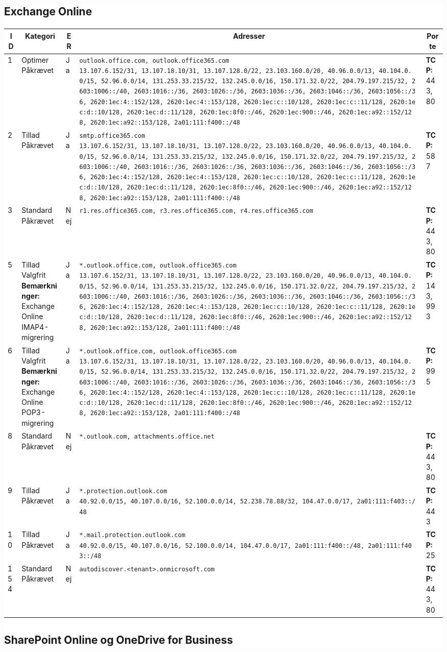 




## <a name="exchange-online"></a>Exchange Online

ID | Kategori | ER | Adresser | Porte
--- | --------------------------------------------------------------- | --- | ------------------------------------------------------------------------------------------------------------------------------------------------------------------------------------------------------------------------------------------------------------------------------------------------------------------------------------------------------------------------------------------------------------------------------------------------------------------------------------------------------------------------------------------------------------------------- | -----------------
1 | Optimer<BR>Påkrævet | Ja | `outlook.office.com, outlook.office365.com`<BR>`13.107.6.152/31, 13.107.18.10/31, 13.107.128.0/22, 23.103.160.0/20, 40.96.0.0/13, 40.104.0.0/15, 52.96.0.0/14, 131.253.33.215/32, 132.245.0.0/16, 150.171.32.0/22, 204.79.197.215/32, 2603:1006::/40, 2603:1016::/36, 2603:1026::/36, 2603:1036::/36, 2603:1046::/36, 2603:1056::/36, 2620:1ec:4::152/128, 2620:1ec:4::153/128, 2620:1ec:c::10/128, 2620:1ec:c::11/128, 2620:1ec:d::10/128, 2620:1ec:d::11/128, 2620:1ec:8f0::/46, 2620:1ec:900::/46, 2620:1ec:a92::152/128, 2620:1ec:a92::153/128, 2a01:111:f400::/48` | **TCP:** 443, 80
2 | Tillad<BR>Påkrævet | Ja | `smtp.office365.com`<BR>`13.107.6.152/31, 13.107.18.10/31, 13.107.128.0/22, 23.103.160.0/20, 40.96.0.0/13, 40.104.0.0/15, 52.96.0.0/14, 131.253.33.215/32, 132.245.0.0/16, 150.171.32.0/22, 204.79.197.215/32, 2603:1006::/40, 2603:1016::/36, 2603:1026::/36, 2603:1036::/36, 2603:1046::/36, 2603:1056::/36, 2620:1ec:4::152/128, 2620:1ec:4::153/128, 2620:1ec:c::10/128, 2620:1ec:c::11/128, 2620:1ec:d::10/128, 2620:1ec:d::11/128, 2620:1ec:8f0::/46, 2620:1ec:900::/46, 2620:1ec:a92::152/128, 2620:1ec:a92::153/128, 2a01:111:f400::/48` | **TCP:** 587
3 | Standard<BR>Påkrævet | Nej | `r1.res.office365.com, r3.res.office365.com, r4.res.office365.com` | **TCP:** 443, 80
5 | Tillad<BR>Valgfrit<BR>**Bemærkninger:** Exchange Online IMAP4-migrering | Ja | `*.outlook.office.com, outlook.office365.com`<BR>`13.107.6.152/31, 13.107.18.10/31, 13.107.128.0/22, 23.103.160.0/20, 40.96.0.0/13, 40.104.0.0/15, 52.96.0.0/14, 131.253.33.215/32, 132.245.0.0/16, 150.171.32.0/22, 204.79.197.215/32, 2603:1006::/40, 2603:1016::/36, 2603:1026::/36, 2603:1036::/36, 2603:1046::/36, 2603:1056::/36, 2620:1ec:4::152/128, 2620:1ec:4::153/128, 2620:1ec:c::10/128, 2620:1ec:c::11/128, 2620:1ec:d::10/128, 2620:1ec:d::11/128, 2620:1ec:8f0::/46, 2620:1ec:900::/46, 2620:1ec:a92::152/128, 2620:1ec:a92::153/128, 2a01:111:f400::/48` | **TCP:** 143, 993
6 | Tillad<BR>Valgfrit<BR>**Bemærkninger:** Exchange Online POP3-migrering | Ja | `*.outlook.office.com, outlook.office365.com`<BR>`13.107.6.152/31, 13.107.18.10/31, 13.107.128.0/22, 23.103.160.0/20, 40.96.0.0/13, 40.104.0.0/15, 52.96.0.0/14, 131.253.33.215/32, 132.245.0.0/16, 150.171.32.0/22, 204.79.197.215/32, 2603:1006::/40, 2603:1016::/36, 2603:1026::/36, 2603:1036::/36, 2603:1046::/36, 2603:1056::/36, 2620:1ec:4::152/128, 2620:1ec:4::153/128, 2620:1ec:c::10/128, 2620:1ec:c::11/128, 2620:1ec:d::10/128, 2620:1ec:d::11/128, 2620:1ec:8f0::/46, 2620:1ec:900::/46, 2620:1ec:a92::152/128, 2620:1ec:a92::153/128, 2a01:111:f400::/48` | **TCP:** 995
8 | Standard<BR>Påkrævet | Nej | `*.outlook.com, attachments.office.net` | **TCP:** 443, 80
9 | Tillad<BR>Påkrævet | Ja | `*.protection.outlook.com`<BR>`40.92.0.0/15, 40.107.0.0/16, 52.100.0.0/14, 52.238.78.88/32, 104.47.0.0/17, 2a01:111:f403::/48` | **TCP:** 443
10 | Tillad<BR>Påkrævet | Ja | `*.mail.protection.outlook.com`<BR>`40.92.0.0/15, 40.107.0.0/16, 52.100.0.0/14, 104.47.0.0/17, 2a01:111:f400::/48, 2a01:111:f403::/48` | **TCP:** 25
154 | Standard<BR>Påkrævet | Nej | `autodiscover.<tenant>.onmicrosoft.com` | **TCP:** 443, 80

## <a name="sharepoint-online-and-onedrive-for-business"></a>SharePoint Online og OneDrive for Business
